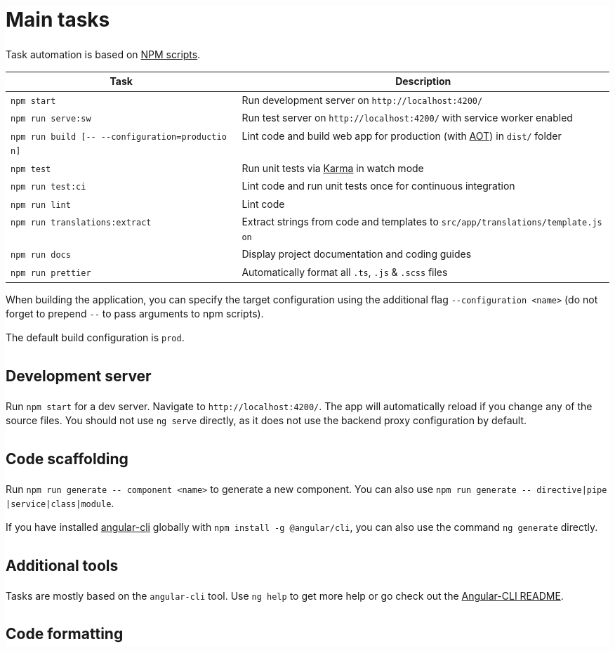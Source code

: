 # Main tasks

Task automation is based on [NPM scripts](https://docs.npmjs.com/misc/scripts).

| Task                                            | Description                                                                                                      |
| ----------------------------------------------- | ---------------------------------------------------------------------------------------------------------------- |
| `npm start`                                     | Run development server on `http://localhost:4200/`                                                               |
| `npm run serve:sw`                              | Run test server on `http://localhost:4200/` with service worker enabled                                          |
| `npm run build [-- --configuration=production]` | Lint code and build web app for production (with [AOT](https://angular.io/guide/aot-compiler)) in `dist/` folder |
| `npm test`                                      | Run unit tests via [Karma](https://karma-runner.github.io) in watch mode                                         |
| `npm run test:ci`                               | Lint code and run unit tests once for continuous integration                                                     |                                                  |
| `npm run lint`                                  | Lint code                                                                                                        |
| `npm run translations:extract`                  | Extract strings from code and templates to `src/app/translations/template.json`                                  |
| `npm run docs`                                  | Display project documentation and coding guides                                                                  |
| `npm run prettier`                              | Automatically format all `.ts`, `.js` & `.scss` files                                                            |

When building the application, you can specify the target configuration using the additional flag
`--configuration <name>` (do not forget to prepend `--` to pass arguments to npm scripts).

The default build configuration is `prod`.

## Development server

Run `npm start` for a dev server. Navigate to `http://localhost:4200/`. The app will automatically reload if you change
any of the source files.
You should not use `ng serve` directly, as it does not use the backend proxy configuration by default.

## Code scaffolding

Run `npm run generate -- component <name>` to generate a new component. You can also use
`npm run generate -- directive|pipe|service|class|module`.

If you have installed [angular-cli](https://github.com/angular/angular-cli) globally with `npm install -g @angular/cli`,
you can also use the command `ng generate` directly.

## Additional tools

Tasks are mostly based on the `angular-cli` tool. Use `ng help` to get more help or go check out the
[Angular-CLI README](https://github.com/angular/angular-cli).

## Code formatting
